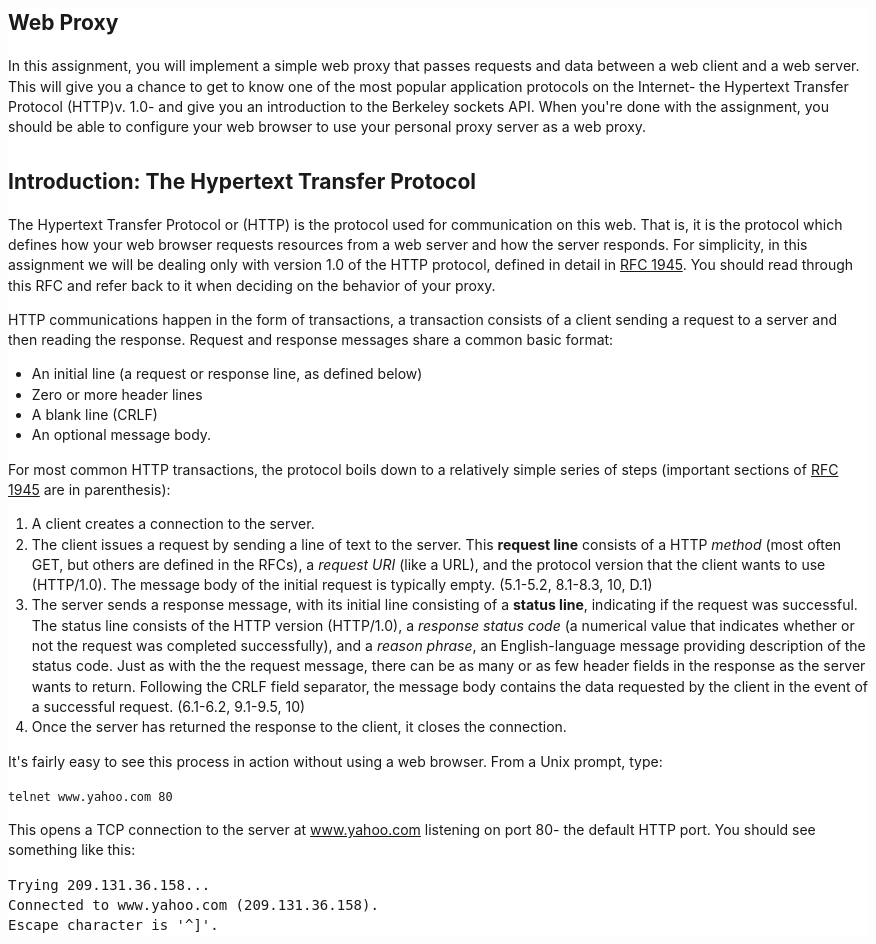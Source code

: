 ## Web Proxy

In this assignment, you will implement a simple web proxy that passes requests and data between a web client and a web server. This will give you a chance to get to know one of the most popular application protocols on the Internet- the Hypertext Transfer Protocol (HTTP)v. 1.0- and give you an introduction to the Berkeley sockets API. When you're done with the assignment, you should be able to configure your web browser to use your personal proxy server as a web proxy.

## Introduction: The Hypertext Transfer Protocol

The Hypertext Transfer Protocol or (HTTP) is the protocol used for communication on this web. That is, it is the protocol which defines how your web browser requests resources from a web server and how the server responds. For simplicity, in this assignment we will be dealing only with version 1.0 of the HTTP protocol, defined in detail in [RFC 1945](http://web.archive.org/web/20080704073753/http://www.ietf.org/rfc/rfc1945.txt "http://www.ietf.org/rfc/rfc1945.txt"). You should read through this RFC and refer back to it when deciding on the behavior of your proxy.

HTTP communications happen in the form of transactions, a transaction consists of a client sending a request to a server and then reading the response. Request and response messages share a common basic format:

*   An initial line (a request or response line, as defined below)
*   Zero or more header lines
*   A blank line (CRLF)
*   An optional message body.

For most common HTTP transactions, the protocol boils down to a relatively simple series of steps (important sections of [RFC 1945](http://web.archive.org/web/20080704073753/http://www.ietf.org/rfc/rfc1945.txt "http://www.ietf.org/rfc/rfc1945.txt") are in parenthesis):

1.  A client creates a connection to the server.
2.  The client issues a request by sending a line of text to the server. This **request line** consists of a HTTP _method_ (most often GET, but others are defined in the RFCs), a _request URI_ (like a URL), and the protocol version that the client wants to use (HTTP/1.0). The message body of the initial request is typically empty. (5.1-5.2, 8.1-8.3, 10, D.1)
3.  The server sends a response message, with its initial line consisting of a **status line**, indicating if the request was successful. The status line consists of the HTTP version (HTTP/1.0), a _response status code_ (a numerical value that indicates whether or not the request was completed successfully), and a _reason phrase_, an English-language message providing description of the status code. Just as with the the request message, there can be as many or as few header fields in the response as the server wants to return. Following the CRLF field separator, the message body contains the data requested by the client in the event of a successful request. (6.1-6.2, 9.1-9.5, 10)
4.  Once the server has returned the response to the client, it closes the connection.

It's fairly easy to see this process in action without using a web browser. From a Unix prompt, type:

`telnet www.yahoo.com 80`

This opens a TCP connection to the server at www.yahoo.com listening on port 80- the default HTTP port. You should see something like this:

<pre>Trying 209.131.36.158...
Connected to www.yahoo.com (209.131.36.158).
Escape character is '^]'.</pre>
